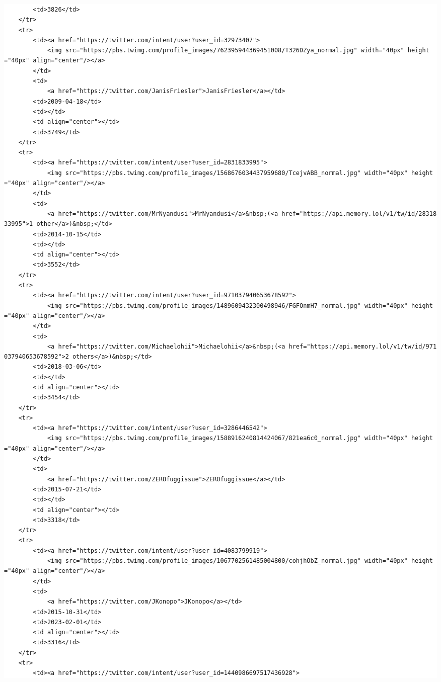             <td>3826</td>
        </tr>
        <tr>
            <td><a href="https://twitter.com/intent/user?user_id=32973407">
                <img src="https://pbs.twimg.com/profile_images/762395944369451008/T326DZya_normal.jpg" width="40px" height="40px" align="center"/></a>
            </td>
            <td>
                <a href="https://twitter.com/JanisFriesler">JanisFriesler</a></td>
            <td>2009-04-18</td>
            <td></td>
            <td align="center"></td>
            <td>3749</td>
        </tr>
        <tr>
            <td><a href="https://twitter.com/intent/user?user_id=2831833995">
                <img src="https://pbs.twimg.com/profile_images/1568676034437959680/TcejvABB_normal.jpg" width="40px" height="40px" align="center"/></a>
            </td>
            <td>
                <a href="https://twitter.com/MrNyandusi">MrNyandusi</a>&nbsp;(<a href="https://api.memory.lol/v1/tw/id/2831833995">1 other</a>)&nbsp;</td>
            <td>2014-10-15</td>
            <td></td>
            <td align="center"></td>
            <td>3552</td>
        </tr>
        <tr>
            <td><a href="https://twitter.com/intent/user?user_id=971037940653678592">
                <img src="https://pbs.twimg.com/profile_images/1489609432300498946/FGFOnmH7_normal.jpg" width="40px" height="40px" align="center"/></a>
            </td>
            <td>
                <a href="https://twitter.com/Michaelohii">Michaelohii</a>&nbsp;(<a href="https://api.memory.lol/v1/tw/id/971037940653678592">2 others</a>)&nbsp;</td>
            <td>2018-03-06</td>
            <td></td>
            <td align="center"></td>
            <td>3454</td>
        </tr>
        <tr>
            <td><a href="https://twitter.com/intent/user?user_id=3286446542">
                <img src="https://pbs.twimg.com/profile_images/1588916240814424067/821ea6c0_normal.jpg" width="40px" height="40px" align="center"/></a>
            </td>
            <td>
                <a href="https://twitter.com/ZEROfuggissue">ZEROfuggissue</a></td>
            <td>2015-07-21</td>
            <td></td>
            <td align="center"></td>
            <td>3318</td>
        </tr>
        <tr>
            <td><a href="https://twitter.com/intent/user?user_id=4083799919">
                <img src="https://pbs.twimg.com/profile_images/1067702561485004800/cohjhObZ_normal.jpg" width="40px" height="40px" align="center"/></a>
            </td>
            <td>
                <a href="https://twitter.com/JKonopo">JKonopo</a></td>
            <td>2015-10-31</td>
            <td>2023-02-01</td>
            <td align="center"></td>
            <td>3316</td>
        </tr>
        <tr>
            <td><a href="https://twitter.com/intent/user?user_id=1440986697517436928">